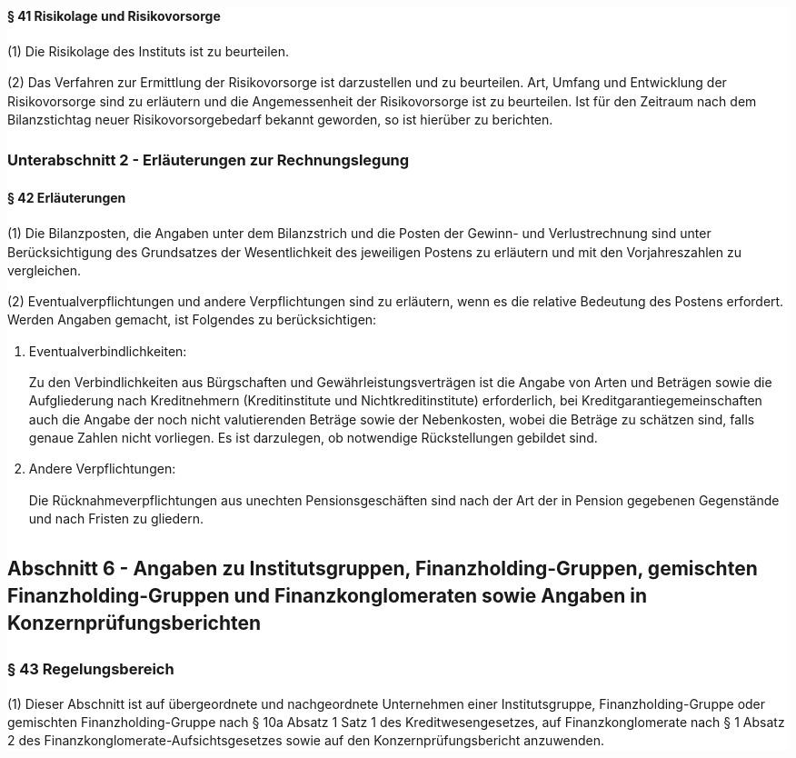
#### § 41 Risikolage und Risikovorsorge

(1) Die Risikolage des Instituts ist zu beurteilen.

(2) Das Verfahren zur Ermittlung der Risikovorsorge ist darzustellen
und zu beurteilen. Art, Umfang und Entwicklung der Risikovorsorge sind
zu erläutern und die Angemessenheit der Risikovorsorge ist zu
beurteilen. Ist für den Zeitraum nach dem Bilanzstichtag neuer
Risikovorsorgebedarf bekannt geworden, so ist hierüber zu berichten.


### Unterabschnitt 2 - Erläuterungen zur Rechnungslegung


#### § 42 Erläuterungen

(1) Die Bilanzposten, die Angaben unter dem Bilanzstrich und die
Posten der Gewinn- und Verlustrechnung sind unter Berücksichtigung des
Grundsatzes der Wesentlichkeit des jeweiligen Postens zu erläutern und
mit den Vorjahreszahlen zu vergleichen.

(2) Eventualverpflichtungen und andere Verpflichtungen sind zu
erläutern, wenn es die relative Bedeutung des Postens erfordert.
Werden Angaben gemacht, ist Folgendes zu berücksichtigen:

1.  Eventualverbindlichkeiten:

    Zu den Verbindlichkeiten aus Bürgschaften und Gewährleistungsverträgen
    ist die Angabe von Arten und Beträgen sowie die Aufgliederung nach
    Kreditnehmern (Kreditinstitute und Nichtkreditinstitute) erforderlich,
    bei Kreditgarantiegemeinschaften auch die Angabe der noch nicht
    valutierenden Beträge sowie der Nebenkosten, wobei die Beträge zu
    schätzen sind, falls genaue Zahlen nicht vorliegen. Es ist darzulegen,
    ob notwendige Rückstellungen gebildet sind.


2.  Andere Verpflichtungen:

    Die Rücknahmeverpflichtungen aus unechten Pensionsgeschäften sind nach
    der Art der in Pension gegebenen Gegenstände und nach Fristen zu
    gliedern.





## Abschnitt 6 - Angaben zu Institutsgruppen, Finanzholding-Gruppen, gemischten Finanzholding-Gruppen und Finanzkonglomeraten sowie Angaben in Konzernprüfungsberichten


### § 43 Regelungsbereich

(1) Dieser Abschnitt ist auf übergeordnete und nachgeordnete
Unternehmen einer Institutsgruppe, Finanzholding-Gruppe oder
gemischten Finanzholding-Gruppe nach § 10a Absatz 1 Satz 1 des
Kreditwesengesetzes, auf Finanzkonglomerate nach § 1 Absatz 2 des
Finanzkonglomerate-Aufsichtsgesetzes sowie auf den
Konzernprüfungsbericht anzuwenden.
